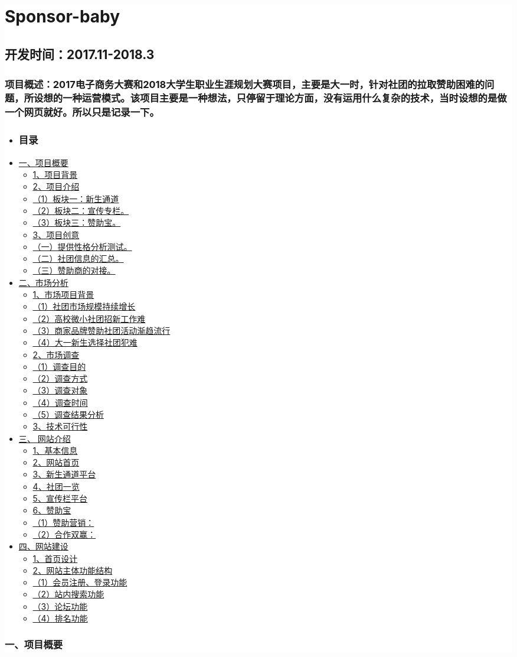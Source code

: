 # Sponsor-baby
## 开发时间：2017.11-2018.3
### 项目概述：2017电子商务大赛和2018大学生职业生涯规划大赛项目，主要是大一时，针对社团的拉取赞助困难的问题，所设想的一种运营模式。该项目主要是一种想法，只停留于理论方面，没有运用什么复杂的技术，当时设想的是做一个网页就好。所以只是记录一下。

- ### 目录
- [一、项目概要](#一项目概要)
    - [1、项目背景](#1项目背景)
    - [2、项目介绍](#2项目介绍)
    - [（1）板块一：新生通道](#1板块一新生通道)
    - [（2）板块二：宣传专栏。](#2板块二宣传专栏)
    - [（3）板块三：赞助宝。](#3板块三赞助宝)
    - [3、项目创意](#3项目创意)
    - [（一）提供性格分析测试。](#一提供性格分析测试)
    - [（二）社团信息的汇总。](#二社团信息的汇总)
    - [（三）赞助商的对接。](#三赞助商的对接)
- [二、市场分析](#二市场分析)
    - [1、市场项目背景](#1市场项目背景)
    - [（1）社团市场规模持续增长](#1社团市场规模持续增长)
    - [（2）高校微小社团招新工作难](#2高校微小社团招新工作难)
    - [（3）商家品牌赞助社团活动渐趋流行](#3商家品牌赞助社团活动渐趋流行)
    - [（4）大一新生选择社团犯难](#4大一新生选择社团犯难)
    - [2、市场调查](#2市场调查)
    - [（1）调查目的](#1调查目的)
    - [（2）调查方式](#2调查方式)
    - [（3）调查对象](#3调查对象)
    - [（4）调查时间](#4调查时间)
    - [（5）调查结果分析](#5调查结果分析)
    - [3、技术可行性](#3技术可行性)
- [三、 网站介绍](#三-网站介绍)
    - [1、基本信息](#1基本信息)
    - [2、网站首页](#2网站首页)
    - [3、新生通道平台](#3新生通道平台)
    - [4、社团一览](#4社团一览)
    - [5、宣传栏平台](#5宣传栏平台)
    - [6、赞助宝](#6赞助宝)
    - [（1）赞助营销：](#1赞助营销)
    - [（2）合作双赢：](#2合作双赢)
- [四、网站建设](#四网站建设)
    - [1、首页设计](#1首页设计)
    - [2、网站主体功能结构](#2网站主体功能结构)
    - [（1）会员注册、登录功能](#1会员注册登录功能)
    - [（2）站内搜索功能](#2站内搜索功能)
    - [（3）论坛功能](#3论坛功能)
    - [（4）排名功能](#4排名功能)

### 一、项目概要　　
